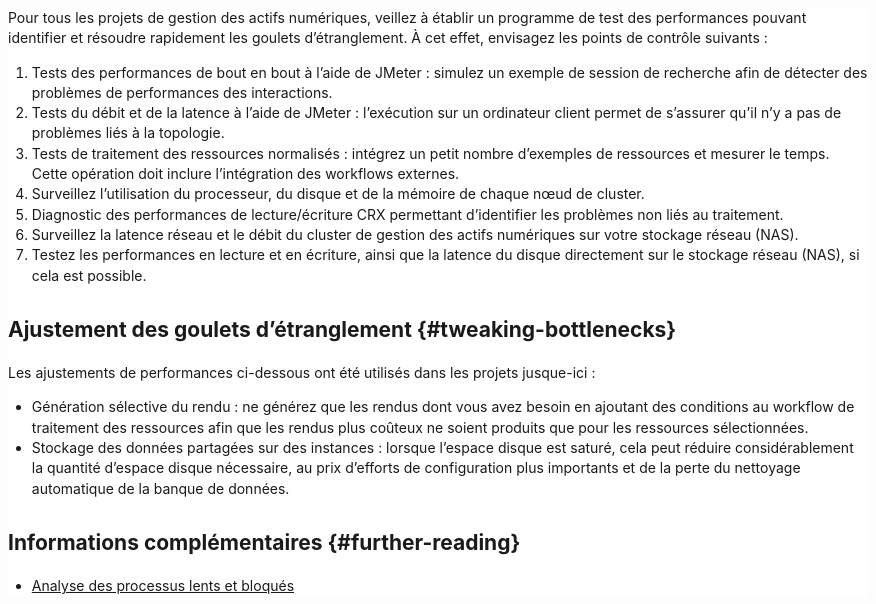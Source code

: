 Pour tous les projets de gestion des actifs numériques, veillez à établir un programme de test des performances pouvant identifier et résoudre rapidement les goulets d’étranglement. À cet effet, envisagez les points de contrôle suivants :

1. Tests des performances de bout en bout à l’aide de JMeter : simulez un exemple de session de recherche afin de détecter des problèmes de performances des interactions.
1. Tests du débit et de la latence à l’aide de JMeter : l’exécution sur un ordinateur client permet de s’assurer qu’il n’y a pas de problèmes liés à la topologie.
1. Tests de traitement des ressources normalisés : intégrez un petit nombre d’exemples de ressources et mesurer le temps. Cette opération doit inclure l’intégration des workflows externes.
1. Surveillez l’utilisation du processeur, du disque et de la mémoire de chaque nœud de cluster.
1. Diagnostic des performances de lecture/écriture CRX permettant d’identifier les problèmes non liés au traitement.
1. Surveillez la latence réseau et le débit du cluster de gestion des actifs numériques sur votre stockage réseau (NAS).
1. Testez les performances en lecture et en écriture, ainsi que la latence du disque directement sur le stockage réseau (NAS), si cela est possible.

## Ajustement des goulets d’étranglement {#tweaking-bottlenecks}

Les ajustements de performances ci-dessous ont été utilisés dans les projets jusque-ici :

* Génération sélective du rendu : ne générez que les rendus dont vous avez besoin en ajoutant des conditions au workflow de traitement des ressources afin que les rendus plus coûteux ne soient produits que pour les ressources sélectionnées.
* Stockage des données partagées sur des instances : lorsque l’espace disque est saturé, cela peut réduire considérablement la quantité d’espace disque nécessaire, au prix d’efforts de configuration plus importants et de la perte du nettoyage automatique de la banque de données.

## Informations complémentaires {#further-reading}

* [Analyse des processus lents et bloqués](https://helpx.adobe.com/fr/experience-manager/kb/AnalyzeSlowAndBlockedProcesses.html)
